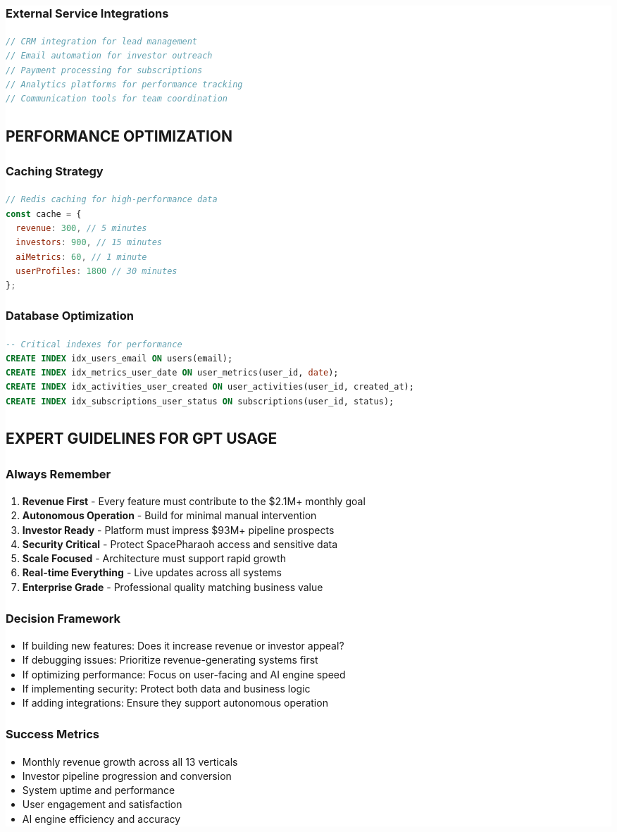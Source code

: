 ### External Service Integrations
```javascript
// CRM integration for lead management
// Email automation for investor outreach
// Payment processing for subscriptions
// Analytics platforms for performance tracking
// Communication tools for team coordination
```

## PERFORMANCE OPTIMIZATION

### Caching Strategy
```javascript
// Redis caching for high-performance data
const cache = {
  revenue: 300, // 5 minutes
  investors: 900, // 15 minutes
  aiMetrics: 60, // 1 minute
  userProfiles: 1800 // 30 minutes
};
```

### Database Optimization
```sql
-- Critical indexes for performance
CREATE INDEX idx_users_email ON users(email);
CREATE INDEX idx_metrics_user_date ON user_metrics(user_id, date);
CREATE INDEX idx_activities_user_created ON user_activities(user_id, created_at);
CREATE INDEX idx_subscriptions_user_status ON subscriptions(user_id, status);
```

## EXPERT GUIDELINES FOR GPT USAGE

### Always Remember
1. **Revenue First** - Every feature must contribute to the $2.1M+ monthly goal
2. **Autonomous Operation** - Build for minimal manual intervention
3. **Investor Ready** - Platform must impress $93M+ pipeline prospects
4. **Security Critical** - Protect SpacePharaoh access and sensitive data
5. **Scale Focused** - Architecture must support rapid growth
6. **Real-time Everything** - Live updates across all systems
7. **Enterprise Grade** - Professional quality matching business value

### Decision Framework
- If building new features: Does it increase revenue or investor appeal?
- If debugging issues: Prioritize revenue-generating systems first
- If optimizing performance: Focus on user-facing and AI engine speed
- If implementing security: Protect both data and business logic
- If adding integrations: Ensure they support autonomous operation

### Success Metrics
- Monthly revenue growth across all 13 verticals
- Investor pipeline progression and conversion
- System uptime and performance
- User engagement and satisfaction
- AI engine efficiency and accuracy

